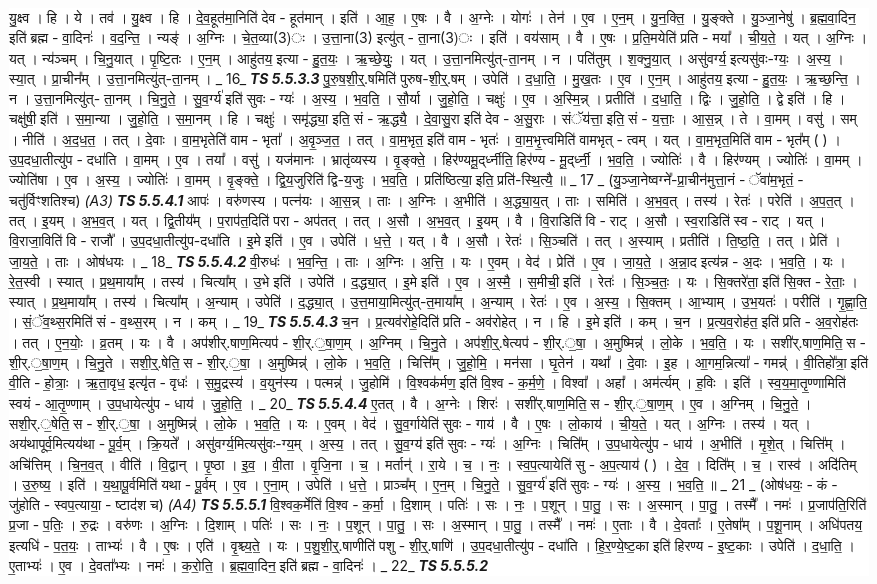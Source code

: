 यु॒क्ष्व । हि । ये । तव॑ । यु॒क्ष्व । हि । दे॒व॒हूत॑मा॒निति॑ देव - हूत॑मान् । इति॑ । आ॒ह॒ । ए॒षः । वै । अ॒ग्नेः । योगः॑ । तेन॑ । ए॒व । ए॒न॒म् । यु॒न॒क्ति॒ । यु॒ङ्क्ते । यु॒ञ्जा॒नेषु॑ । ब्र॒ह्म॒वा॒दिन॒ इति॑ ब्रह्म - वा॒दिनः॑ । व॒द॒न्ति॒ । न्यङ्॑ । अ॒ग्निः । चे॒त॒व्या(3)ः । उ॒त्ता॒ना(3) इत्यु॑त् - ता॒ना(3)ः । इति॑ । वय॑साम् । वै । ए॒षः । प्र॒ति॒मयेति॑ प्रति - मया᳚ । ची॒य॒ते॒ । यत् । अ॒ग्निः । यत् । न्य॑ञ्चम् । चि॒नु॒यात् । पृ॒ष्टि॒तः । ए॒न॒म् । आहु॑तय॒ इत्या - हु॒त॒यः॒ । ऋ॒च्छे॒युः॒ । यत् । उ॒त्ता॒नमित्यु॑त्-ता॒नम् । न । पति॑तुम् । श॒क्नु॒या॒त् । असु॑वर्ग्य॒ इत्यसु॑वः-ग्यः॒ । अ॒स्य॒ । स्या॒त् । प्रा॒चीन᳚म् । उ॒त्ता॒नमित्यु॑त्-ता॒नम् । _ 16_ 
***TS 5.5.3.3***
पु॒रु॒ष॒शी॒र्॒.षमिति॑ पुरुष-शी॒र्॒.षम् । उपेति॑ । द॒धा॒ति॒ । मु॒ख॒तः । ए॒व । ए॒न॒म् । आहु॑तय॒ इत्या - हु॒त॒यः॒ । ऋ॒च्छ॒न्ति॒ । न । उ॒त्ता॒नमित्यु॑त्- ता॒नम् । चि॒नु॒ते॒ । सु॒व॒र्ग्य॑ इति॑ सुवः - ग्यः॑ । अ॒स्य॒ । भ॒व॒ति॒ । सौ॒र्या । जु॒हो॒ति॒ । चक्षुः॑ । ए॒व । अ॒स्मि॒न्न् । प्रतीति॑ । द॒धा॒ति॒ । द्विः । जु॒हो॒ति॒ । द्वे इति॑ । हि । चक्षु॑षी॒ इति॑ । स॒मा॒न्या । जु॒हो॒ति॒ । स॒मा॒नम् । हि । चक्षुः॑ । समृ॑द्ध्या॒ इति॒ सं - ऋ॒द्ध्यै॒ । दे॒वा॒सु॒रा इति॑ देव - अ॒सु॒राः । संॅय॑त्ता॒ इति॒ सं - य॒त्ताः॒ । आ॒स॒न्न् । ते । वा॒मम् । वसु॑ । सम् । नीति॑ । अ॒द॒ध॒त॒ । तत् । दे॒वाः । वा॒म॒भृतेति॑ वाम - भृता᳚ । अ॒वृ॒ञ्ज॒त॒ । तत् । वा॒म॒भृत॒ इति॑ वाम - भृतः॑ । वा॒म॒भृ॒त्त्वमिति॑ वामभृत् - त्वम् । यत् । वा॒म॒भृत॒मिति॑ वाम - भृत᳚म् ( ) । उ॒प॒दधा॒तीत्यु॑प - दधा॑ति । वा॒मम् । ए॒व । तया᳚ । वसु॑ । यज॑मानः । भ्रातृ॑व्यस्य । वृ॒ङ्क्ते॒ । हिर॑ण्यमू॒द्‌र्ध्नीति॒ हिर॑ण्य - मू॒द्‌र्ध्नी॒ । भ॒व॒ति॒ । ज्योतिः॑ । वै । हिर॑ण्यम् । ज्योतिः॑ । वा॒मम् । ज्योति॑षा । ए॒व । अ॒स्य॒ । ज्योतिः॑ । वा॒मम् । वृ॒ङ्क्ते॒ । द्वि॒य॒जुरिति॑ द्वि-य॒जुः । भ॒व॒ति॒ । प्रति॑ष्ठित्या॒ इति॒ प्रति॑-स्थि॒त्यै॒ ॥ _ 17 _ 
(यु॒ञ्जा॒नेष्वग्ने᳚-प्रा॒चीन॑मुत्ता॒नं - ॅवा॑म॒भृतं॒ - चतु॑र्विꣳशतिश्च)  _(A3)_
***TS 5.5.4.1***
आपः॑ । वरु॑णस्य । पत्न॑यः । आ॒स॒न्न् । ताः । अ॒ग्निः । अ॒भीति॑ । अ॒द्ध्या॒य॒त् । ताः । समिति॑ । अ॒भ॒व॒त् । तस्य॑ । रेतः॑ । परेति॑ । अ॒प॒त॒त् । तत् । इ॒यम् । अ॒भ॒व॒त् । यत् । द्वि॒तीय᳚म् । प॒राप॑त॒दिति॑ परा - अप॑तत् । तत् । अ॒सौ । अ॒भ॒व॒त् । इ॒यम् । वै । वि॒राडिति॑ वि - राट् । अ॒सौ । स्व॒राडिति॑ स्व - राट् । यत् । वि॒राजा॒विति॑ वि - राजौ᳚ । उ॒प॒दधा॒तीत्यु॑प-दधा॑ति । इ॒मे इति॑ । ए॒व । उपेति॑ । ध॒त्ते॒ । यत् । वै । अ॒सौ । रेतः॑ । सि॒ञ्चति॑ । तत् । अ॒स्याम् । प्रतीति॑ । ति॒ष्ठ॒ति॒ । तत् । प्रेति॑ । जा॒य॒ते॒ । ताः । ओष॑धयः । _ 18_ 
***TS 5.5.4.2***
वी॒रुधः॑ । भ॒व॒न्ति॒ । ताः । अ॒ग्निः । अ॒त्ति॒ । यः । ए॒वम् । वेद॑ । प्रेति॑ । ए॒व । जा॒य॒ते॒ । अ॒न्ना॒द इत्य॑न्न - अ॒दः । भ॒व॒ति॒ । यः । रे॒त॒स्वी । स्यात् । प्र॒थ॒माया᳚म् । तस्य॑ । चित्या᳚म् । उ॒भे इति॑ । उपेति॑ । द॒द्ध्या॒त् । इ॒मे इति॑ । ए॒व । अ॒स्मै॒ । स॒मीची॒ इति॑ । रेतः॑ । सि॒ञ्च॒तः॒ । यः । सि॒क्तरे॑ता॒ इति॑ सि॒क्त - रे॒ताः॒ । स्यात् । प्र॒थ॒माया᳚म् । तस्य॑ । चित्या᳚म् । अ॒न्याम् । उपेति॑ । द॒द्ध्या॒त् । उ॒त्त॒माया॒मित्यु॑त्-त॒माया᳚म् । अ॒न्याम् । रेतः॑ । ए॒व । अ॒स्य॒ । सि॒क्तम् । आ॒भ्याम् । उ॒भ॒यतः॑ । परीति॑ । गृ॒ह्णा॒ति॒ । सं॒ॅव॒थ्स॒रमिति॑ सं - व॒थ्स॒रम् । न । कम् । _ 19_ 
***TS 5.5.4.3***
च॒न । प्र॒त्यव॑रोहे॒दिति॑ प्रति - अव॑रोहेत् । न । हि । इ॒मे इति॑ । कम् । च॒न । प्र॒त्य॒व॒रोह॑त॒ इति॑ प्रति - अ॒व॒रोह॑तः । तत् । ए॒न॒योः॒ । व्र॒तम् । यः । वै । अप॑शीर्.षाण॒मित्यप॑ - शी॒र्.॒षा॒ण॒म् । अ॒ग्निम् । चि॒नु॒ते । अप॑शी॒र्॒.षेत्यप॑ - शी॒र्.॒षा॒ । अ॒मुष्मिन्न्॑ । लो॒के । भ॒व॒ति॒ । यः । सशी॑र्.षाण॒मिति॒ स - शी॒र्.॒षा॒ण॒म् । चि॒नु॒ते । सशी॒र्॒.षेति॒ स - शी॒र्.॒षा॒ । अ॒मुष्मिन्न्॑ । लो॒के । भ॒व॒ति॒ । चित्ति᳚म् । जु॒हो॒मि॒ । मन॑सा । घृ॒तेन॑ । यथा᳚ । दे॒वाः । इ॒ह । आ॒गम॒न्नित्या᳚ - गमन्न्॑ । वी॒तिहो᳚त्रा॒ इति॑ वी॒ति - हो॒त्राः॒ । ऋ॒ता॒वृध॒ इत्यृ॑त - वृधः॑ । स॒मु॒द्रस्य॑ । व॒युन॑स्य । पत्मन्न्॑ । जु॒होमि॑ । वि॒श्वक॑र्मण॒ इति॑ वि॒श्व - क॒र्म॒णे॒ । विश्वा᳚ । अहा᳚ । अम॑र्त्यम् । ह॒विः । इति॑ । स्व॒य॒मा॒तृ॒ण्णामिति॑ स्वयं - आ॒तृ॒ण्णाम् । उ॒प॒धायेत्यु॑प - धाय॑ । जु॒हो॒ति॒ । _ 20_ 
***TS 5.5.4.4***
ए॒तत् । वै । अ॒ग्नेः । शिरः॑ । सशी॑र्.षाण॒मिति॒ स - शी॒र्.॒षा॒ण॒म् । ए॒व । अ॒ग्निम् । चि॒नु॒ते॒ । सशी॒र्.॒षेति॒ स - शी॒र्.॒षा॒ । अ॒मुष्मिन्न्॑ । लो॒के । भ॒व॒ति॒ । यः । ए॒वम् । वेद॑ । सु॒व॒र्गायेति॑ सुवः - गाय॑ । वै । ए॒षः । लो॒काय॑ । ची॒य॒ते॒ । यत् । अ॒ग्निः । तस्य॑ । यत् । अय॑थापूर्व॒मित्यय॑था - पू॒र्व॒म् । क्रि॒यते᳚ । असु॑वर्ग्य॒मित्यसु॑वः-ग्य॒म् । अ॒स्य॒ । तत् । सु॒व॒ग्य॑ इति॑ सुवः - ग्यः॑ । अ॒ग्निः । चिति᳚म् । उ॒प॒धायेत्यु॑प - धाय॑ । अ॒भीति॑ । मृ॒शे॒त् । चित्ति᳚म् । अचि॑त्तिम् । चि॒न॒व॒त् । वीति॑ । वि॒द्वान् । पृ॒ष्ठा । इ॒व॒ । वी॒ता । वृ॒जि॒ना । च॒ । मर्तान्॑ । रा॒ये । च॒ । नः॒ । स्व॒प॒त्यायेति॑ सु - अ॒प॒त्याय॑ ( ) । दे॒व॒ । दिति᳚म् । च॒ । रास्व॑ । अदि॑तिम् । उ॒रु॒ष्य॒ । इति॑ । य॒था॒पू॒र्वमिति॑ यथा - पू॒र्वम् । ए॒व । ए॒ना॒म् । उपेति॑ । ध॒त्ते॒ । प्राञ्च᳚म् । ए॒न॒म् । चि॒नु॒ते॒ । सु॒व॒र्ग्य॑ इति॑ सुवः - ग्यः॑ । अ॒स्य॒ । भ॒व॒ति॒ ॥ _ 21 _ 
(ओष॑धयः॒ - कं - जु॑होति - स्वप॒त्याया॒ - ष्टाद॑श च)  _(A4)_
***TS 5.5.5.1***
वि॒श्वक॒र्मेति॑ वि॒श्व - क॒र्मा॒ । दि॒शाम् । पतिः॑ । सः । नः॒ । प॒शून् । पा॒तु॒ । सः । अ॒स्मान् । पा॒तु॒ । तस्मै᳚ । नमः॑ । प्र॒जाप॑ति॒रिति॑ प्र॒जा - प॒तिः॒ । रु॒द्रः । वरु॑णः । अ॒ग्निः । दि॒शाम् । पतिः॑ । सः । नः॒ । प॒शून् । पा॒तु॒ । सः । अ॒स्मान् । पा॒तु॒ । तस्मै᳚ । नमः॑ । ए॒ताः । वै । दे॒वताः᳚ । ए॒तेषा᳚म् । प॒शू॒नाम् । अधि॑पतय॒ इत्यधि॑ - प॒त॒यः॒ । ताभ्यः॑ । वै । ए॒षः । एति॑ । वृ॒श्च्य॒ते॒ । यः । प॒शु॒शी॒र्॒.षाणीति॑ पशु - शी॒र्॒.षाणि॑ । उ॒प॒दधा॒तीत्यु॑प - दधा॑ति । हि॒र॒ण्ये॒ष्ट॒का इति॑ हिरण्य - इ॒ष्ट॒काः । उपेति॑ । द॒धा॒ति॒ । ए॒ताभ्यः॑ । ए॒व । दे॒वता᳚भ्यः । नमः॑ । क॒रो॒ति॒ । ब्र॒ह्म॒वा॒दिन॒ इति॑ ब्रह्म - वा॒दिनः॑ । _ 22_ 
***TS 5.5.5.2***